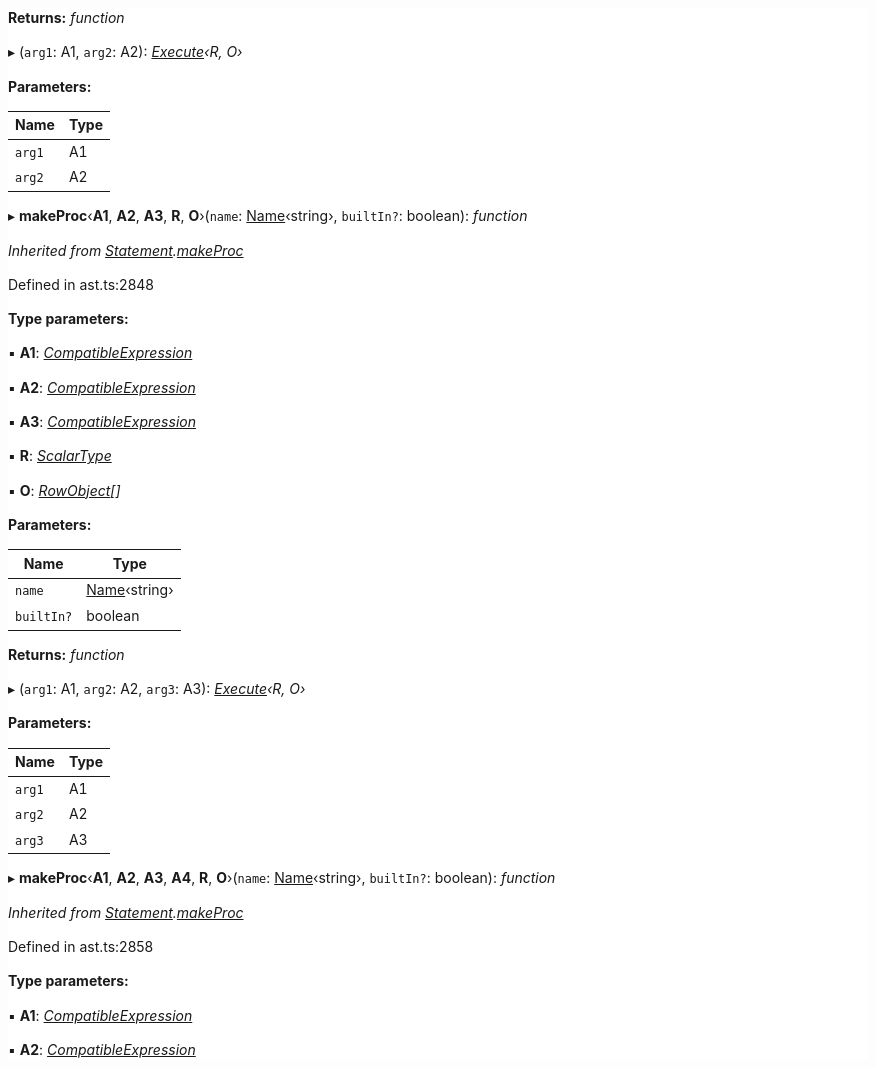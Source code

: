 **Returns:** *function*

▸ (`arg1`: A1, `arg2`: A2): *[Execute](_ast_.execute.md)‹R, O›*

**Parameters:**

Name | Type |
------ | ------ |
`arg1` | A1 |
`arg2` | A2 |

▸ **makeProc**‹**A1**, **A2**, **A3**, **R**, **O**›(`name`: [Name](../modules/_ast_.md#name)‹string›, `builtIn?`: boolean): *function*

*Inherited from [Statement](_ast_.statement.md).[makeProc](_ast_.statement.md#static-makeproc)*

Defined in ast.ts:2848

**Type parameters:**

▪ **A1**: *[CompatibleExpression](../modules/_ast_.md#compatibleexpression)*

▪ **A2**: *[CompatibleExpression](../modules/_ast_.md#compatibleexpression)*

▪ **A3**: *[CompatibleExpression](../modules/_ast_.md#compatibleexpression)*

▪ **R**: *[ScalarType](../modules/_types_.md#scalartype)*

▪ **O**: *[RowObject](../modules/_ast_.md#rowobject)[]*

**Parameters:**

Name | Type |
------ | ------ |
`name` | [Name](../modules/_ast_.md#name)‹string› |
`builtIn?` | boolean |

**Returns:** *function*

▸ (`arg1`: A1, `arg2`: A2, `arg3`: A3): *[Execute](_ast_.execute.md)‹R, O›*

**Parameters:**

Name | Type |
------ | ------ |
`arg1` | A1 |
`arg2` | A2 |
`arg3` | A3 |

▸ **makeProc**‹**A1**, **A2**, **A3**, **A4**, **R**, **O**›(`name`: [Name](../modules/_ast_.md#name)‹string›, `builtIn?`: boolean): *function*

*Inherited from [Statement](_ast_.statement.md).[makeProc](_ast_.statement.md#static-makeproc)*

Defined in ast.ts:2858

**Type parameters:**

▪ **A1**: *[CompatibleExpression](../modules/_ast_.md#compatibleexpression)*

▪ **A2**: *[CompatibleExpression](../modules/_ast_.md#compatibleexpression)*
